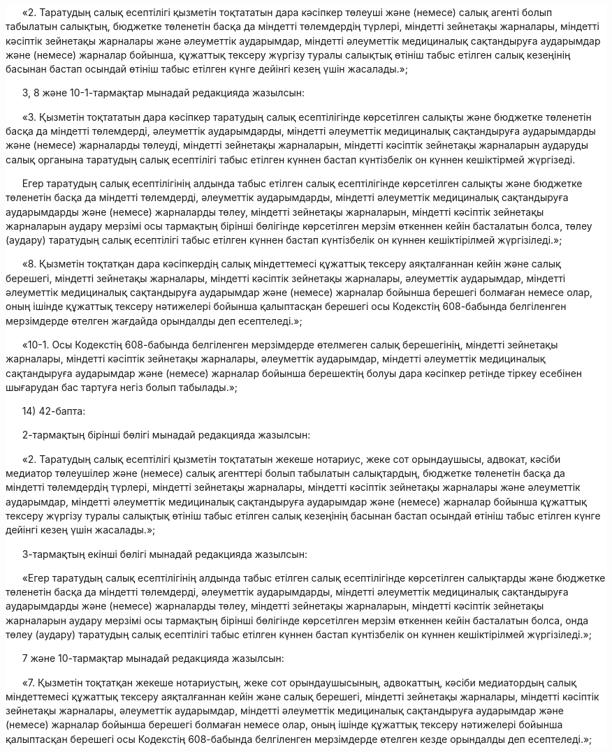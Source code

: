       «2. Таратудың салық есептілігі қызметін тоқтататын дара кәсіпкер төлеуші және (немесе) салық агенті болып табылатын салықтың, бюджетке төленетін басқа да міндетті төлемдердің түрлері, міндетті зейнетақы жарналары, міндетті кәсіптік зейнетақы жарналары және әлеуметтік аударымдар, міндетті әлеуметтік медициналық сақтандыруға аударымдар және (немесе) жарналар бойынша, құжаттық тексеру жүргізу туралы салықтық өтініш табыс етілген салық кезеңінің басынан бастап осындай өтініш табыс етілген күнге дейінгі кезең үшін жасалады.»;

      3, 8 және 10-1-тармақтар мынадай редакцияда жазылсын:

      «3. Қызметін тоқтататын дара кәсіпкер таратудың салық есептілігінде көрсетілген салықты және бюджетке төленетін басқа да міндетті төлемдерді, әлеуметтік аударымдарды, міндетті әлеуметтік медициналық сақтандыруға аударымдарды және (немесе) жарналарды төлеуді, міндетті зейнетақы жарналарын, міндетті кәсіптік зейнетақы жарналарын аударуды салық органына таратудың салық есептілігі табыс етілген күннен бастап күнтізбелік он күннен кешіктірмей жүргізеді.

      Егер таратудың салық есептілігінің алдында табыс етілген салық есептілігінде көрсетілген салықты және бюджетке төленетін басқа да міндетті төлемдерді, әлеуметтік аударымдарды, міндетті әлеуметтік медициналық сақтандыруға аударымдарды және (немесе) жарналарды төлеу, міндетті зейнетақы жарналарын, міндетті кәсіптік зейнетақы жарналарын аудару мерзімі осы тармақтың бірінші бөлігінде көрсетілген мерзім өткеннен кейін басталатын болса, төлеу (аудару) таратудың салық есептілігі табыс етілген күннен бастап күнтізбелік он күннен кешіктірілмей жүргізіледі.»;

      «8. Қызметін тоқтатқан дара кәсіпкердің салық міндеттемесі құжаттық тексеру аяқталғаннан кейін және салық берешегі, міндетті зейнетақы жарналары, міндетті кәсіптік зейнетақы жарналары, әлеуметтік аударымдар, міндетті әлеуметтік медициналық сақтандыруға аударымдар және (немесе) жарналар бойынша берешегі болмаған немесе олар, оның ішінде құжаттық тексеру нәтижелері бойынша қалыптасқан берешегі осы Кодекстің 608-бабында белгіленген мерзімдерде өтелген жағдайда орындалды деп есептеледі.»;

      «10-1. Осы Кодекстің 608-бабында белгіленген мерзімдерде өтелмеген салық берешегiнің, міндетті зейнетақы жарналары, міндетті кәсіптік зейнетақы жарналары, әлеуметтік аударымдар, міндетті әлеуметтік медициналық сақтандыруға аударымдар және (немесе) жарналар бойынша берешектің болуы дара кәсіпкер ретінде тіркеу есебінен шығарудан бас тартуға негіз болып табылады.»;

      14) 42-бапта:

      2-тармақтың бірінші бөлігі мынадай редакцияда жазылсын:

      «2. Таратудың салық есептілігі қызметін тоқтататын жекеше нотариус, жеке сот орындаушысы, адвокат, кәсіби медиатор төлеушілер және (немесе) салық агенттері болып табылатын салықтардың, бюджетке төленетін басқа да міндетті төлемдердің түрлері, міндетті зейнетақы жарналары, міндетті кәсіптік зейнетақы жарналары және әлеуметтік аударымдар, міндетті әлеуметтік медициналық сақтандыруға аударымдар және (немесе) жарналар бойынша құжаттық тексеру жүргізу туралы салықтық өтініш табыс етілген салық кезеңінің басынан бастап осындай өтініш табыс етілген күнге дейінгі кезең үшін жасалады.»;

      3-тармақтың екінші бөлігі мынадай редакцияда жазылсын:

      «Егер таратудың салық есептілігінің алдында табыс етілген салық есептілігінде көрсетілген салықтарды және бюджетке төленетін басқа да міндетті төлемдерді, әлеуметтік аударымдарды, міндетті әлеуметтік медициналық сақтандыруға аударымдарды және (немесе) жарналарды төлеу, міндетті зейнетақы жарналарын, міндетті кәсіптік зейнетақы жарналарын аудару мерзімі осы тармақтың бірінші бөлігінде көрсетілген мерзім өткеннен кейін басталатын болса, онда төлеу (аудару) таратудың салық есептілігі табыс етілген күннен бастап күнтізбелік он күннен кешіктірілмей жүргізіледі.»;

      7 және 10-тармақтар мынадай редакцияда жазылсын:

      «7. Қызметін тоқтатқан жекеше нотариустың, жеке сот орындаушысының, адвокаттың, кәсіби медиатордың салық міндеттемесі құжаттық тексеру аяқталғаннан кейін және салық берешегі, міндетті зейнетақы жарналары, міндетті кәсіптік зейнетақы жарналары, әлеуметтік аударымдар, міндетті әлеуметтік медициналық сақтандыруға аударымдар және (немесе) жарналар бойынша берешегі болмаған немесе олар, оның ішінде құжаттық тексеру нәтижелері бойынша қалыптасқан берешегі осы Кодекстің 608-бабында белгіленген мерзімдерде өтелген кезде орындалды деп есептеледі.»;
